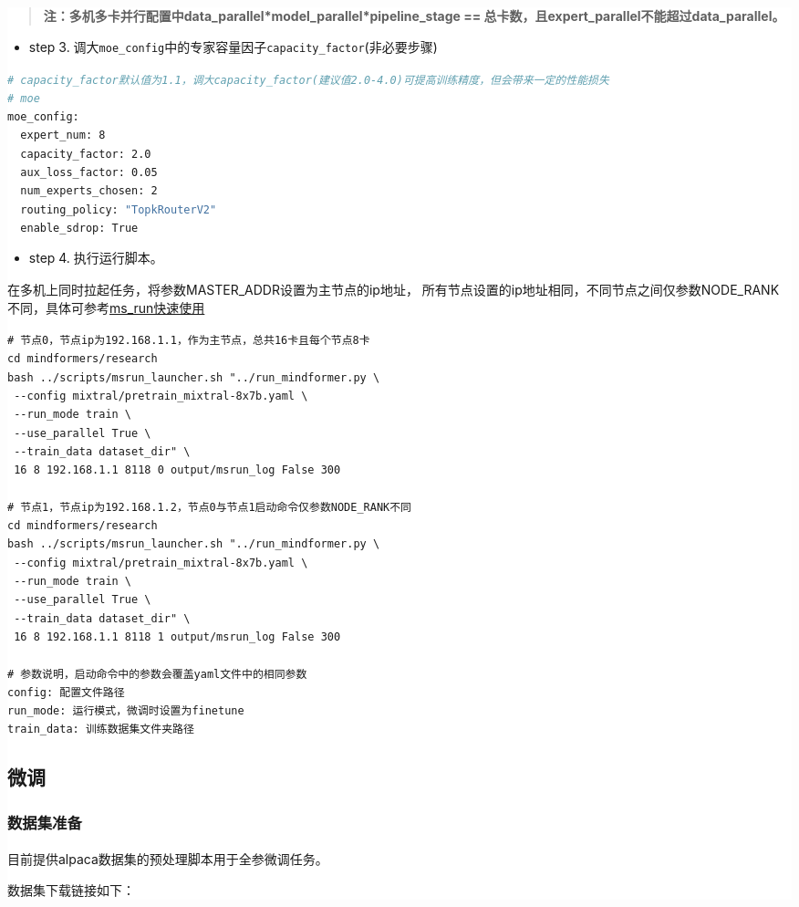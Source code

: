> **注：多机多卡并行配置中data_parallel\*model_parallel\*pipeline_stage == 总卡数，且expert_parallel不能超过data_parallel。**

- step 3. 调大`moe_config`中的专家容量因子`capacity_factor`(非必要步骤)

``` bash
# capacity_factor默认值为1.1，调大capacity_factor(建议值2.0-4.0)可提高训练精度，但会带来一定的性能损失
# moe
moe_config:
  expert_num: 8
  capacity_factor: 2.0
  aux_loss_factor: 0.05
  num_experts_chosen: 2
  routing_policy: "TopkRouterV2"
  enable_sdrop: True
```

- step 4. 执行运行脚本。

在多机上同时拉起任务，将参数MASTER_ADDR设置为主节点的ip地址， 所有节点设置的ip地址相同，不同节点之间仅参数NODE_RANK不同，具体可参考[ms_run快速使用](https://gitee.com/mindspore/mindformers#%E5%9B%9B%E5%BF%AB%E9%80%9F%E4%BD%BF%E7%94%A8)

```shell
# 节点0，节点ip为192.168.1.1，作为主节点，总共16卡且每个节点8卡
cd mindformers/research
bash ../scripts/msrun_launcher.sh "../run_mindformer.py \
 --config mixtral/pretrain_mixtral-8x7b.yaml \
 --run_mode train \
 --use_parallel True \
 --train_data dataset_dir" \
 16 8 192.168.1.1 8118 0 output/msrun_log False 300

# 节点1，节点ip为192.168.1.2，节点0与节点1启动命令仅参数NODE_RANK不同
cd mindformers/research
bash ../scripts/msrun_launcher.sh "../run_mindformer.py \
 --config mixtral/pretrain_mixtral-8x7b.yaml \
 --run_mode train \
 --use_parallel True \
 --train_data dataset_dir" \
 16 8 192.168.1.1 8118 1 output/msrun_log False 300

# 参数说明，启动命令中的参数会覆盖yaml文件中的相同参数
config: 配置文件路径
run_mode: 运行模式，微调时设置为finetune
train_data: 训练数据集文件夹路径
```

## 微调

### 数据集准备

目前提供alpaca数据集的预处理脚本用于全参微调任务。

数据集下载链接如下：
